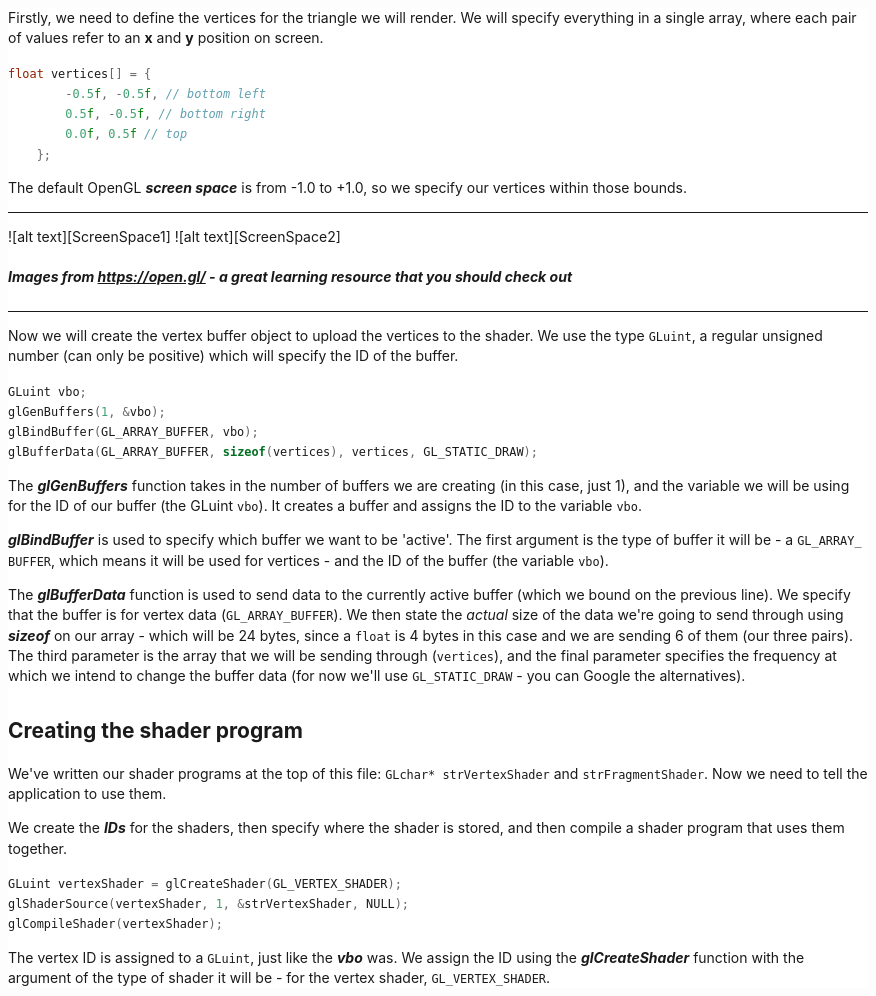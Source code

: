 Firstly, we need to define the vertices for the triangle we will render. We will specify everything in a single array, where each pair of values refer to an **x** and **y** position on screen.
```c
float vertices[] = {
		-0.5f, -0.5f, // bottom left
		0.5f, -0.5f, // bottom right
		0.0f, 0.5f // top
	};
```
The default OpenGL ***screen space*** is from -1.0 to +1.0, so we specify our vertices within those bounds.

---
![alt text][ScreenSpace1] ![alt text][ScreenSpace2]  
##### Images from https://open.gl/ - a great learning resource that you should check out
---
Now we will create the vertex buffer object to upload the vertices to the shader. We use the type ```GLuint```, a regular unsigned number (can only be positive) which will specify the ID of the buffer.
```c
GLuint vbo;
glGenBuffers(1, &vbo);
glBindBuffer(GL_ARRAY_BUFFER, vbo);
glBufferData(GL_ARRAY_BUFFER, sizeof(vertices), vertices, GL_STATIC_DRAW);
```
The ***glGenBuffers*** function takes in the number of buffers we are creating (in this case, just 1), and the variable we will be using for the ID of our buffer (the GLuint ```vbo```). It creates a buffer and assigns the ID to the variable ```vbo```.

***glBindBuffer*** is used to specify which buffer we want to be 'active'. The first argument is the type of buffer it will be - a ```GL_ARRAY_BUFFER```, which means it will be used for vertices - and the ID of the buffer (the variable ```vbo```).

The ***glBufferData*** function is used to send data to the currently active buffer (which we bound on the previous line). We specify that the buffer is for vertex data (```GL_ARRAY_BUFFER```). We then state the *actual* size of the data we're going to send through using ***sizeof*** on our array - which will be 24 bytes, since a ```float``` is 4 bytes in this case and we are sending 6 of them (our three pairs). The third parameter is the array that we will be sending through (```vertices```), and the final parameter specifies the frequency at which we intend to change the buffer data (for now we'll use ```GL_STATIC_DRAW``` - you can Google the alternatives).

Creating the shader program
---
We've written our shader programs at the top of this file: ```GLchar* strVertexShader``` and ```strFragmentShader```. Now we need to tell the application to use them.

We create the ***IDs*** for the shaders, then specify where the shader is stored, and then compile a shader program that uses them together.

```c
GLuint vertexShader = glCreateShader(GL_VERTEX_SHADER);
glShaderSource(vertexShader, 1, &strVertexShader, NULL);
glCompileShader(vertexShader);
```
The vertex ID is assigned to a ```GLuint```, just like the ***vbo*** was. We assign the ID using the ***glCreateShader*** function with the argument of the type of shader it will be - for the vertex shader, ```GL_VERTEX_SHADER```.
